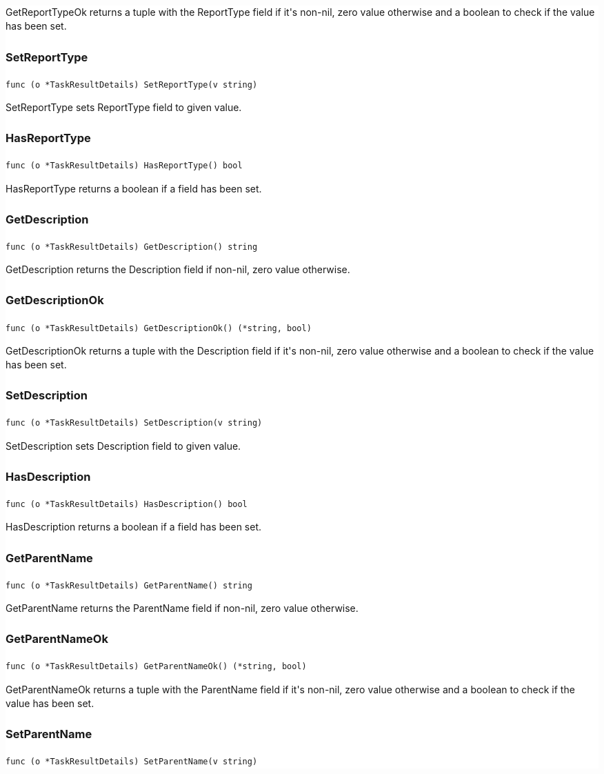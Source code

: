 GetReportTypeOk returns a tuple with the ReportType field if it's non-nil, zero value otherwise
and a boolean to check if the value has been set.

### SetReportType

`func (o *TaskResultDetails) SetReportType(v string)`

SetReportType sets ReportType field to given value.

### HasReportType

`func (o *TaskResultDetails) HasReportType() bool`

HasReportType returns a boolean if a field has been set.

### GetDescription

`func (o *TaskResultDetails) GetDescription() string`

GetDescription returns the Description field if non-nil, zero value otherwise.

### GetDescriptionOk

`func (o *TaskResultDetails) GetDescriptionOk() (*string, bool)`

GetDescriptionOk returns a tuple with the Description field if it's non-nil, zero value otherwise
and a boolean to check if the value has been set.

### SetDescription

`func (o *TaskResultDetails) SetDescription(v string)`

SetDescription sets Description field to given value.

### HasDescription

`func (o *TaskResultDetails) HasDescription() bool`

HasDescription returns a boolean if a field has been set.

### GetParentName

`func (o *TaskResultDetails) GetParentName() string`

GetParentName returns the ParentName field if non-nil, zero value otherwise.

### GetParentNameOk

`func (o *TaskResultDetails) GetParentNameOk() (*string, bool)`

GetParentNameOk returns a tuple with the ParentName field if it's non-nil, zero value otherwise
and a boolean to check if the value has been set.

### SetParentName

`func (o *TaskResultDetails) SetParentName(v string)`
